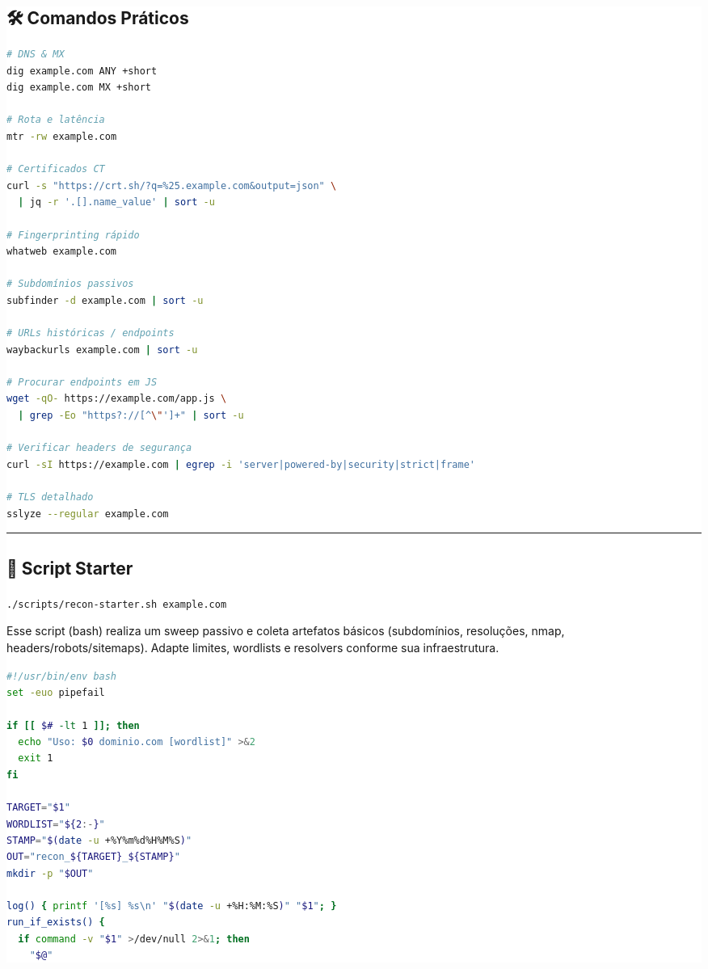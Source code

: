 
## 🛠️ Comandos Práticos

```bash
# DNS & MX
dig example.com ANY +short
dig example.com MX +short

# Rota e latência
mtr -rw example.com

# Certificados CT
curl -s "https://crt.sh/?q=%25.example.com&output=json" \
  | jq -r '.[].name_value' | sort -u

# Fingerprinting rápido
whatweb example.com

# Subdomínios passivos
subfinder -d example.com | sort -u

# URLs históricas / endpoints
waybackurls example.com | sort -u

# Procurar endpoints em JS
wget -qO- https://example.com/app.js \
  | grep -Eo "https?://[^\"']+" | sort -u

# Verificar headers de segurança
curl -sI https://example.com | egrep -i 'server|powered-by|security|strict|frame'

# TLS detalhado
sslyze --regular example.com
```

---

## 🧰 Script Starter

```bash
./scripts/recon-starter.sh example.com
```

Esse script (bash) realiza um sweep passivo e coleta artefatos básicos (subdomínios, resoluções, nmap, headers/robots/sitemaps). Adapte limites, wordlists e resolvers conforme sua infraestrutura.

```bash
#!/usr/bin/env bash
set -euo pipefail

if [[ $# -lt 1 ]]; then
  echo "Uso: $0 dominio.com [wordlist]" >&2
  exit 1
fi

TARGET="$1"
WORDLIST="${2:-}"
STAMP="$(date -u +%Y%m%d%H%M%S)"
OUT="recon_${TARGET}_${STAMP}"
mkdir -p "$OUT"

log() { printf '[%s] %s\n' "$(date -u +%H:%M:%S)" "$1"; }
run_if_exists() {
  if command -v "$1" >/dev/null 2>&1; then
    "$@"
```